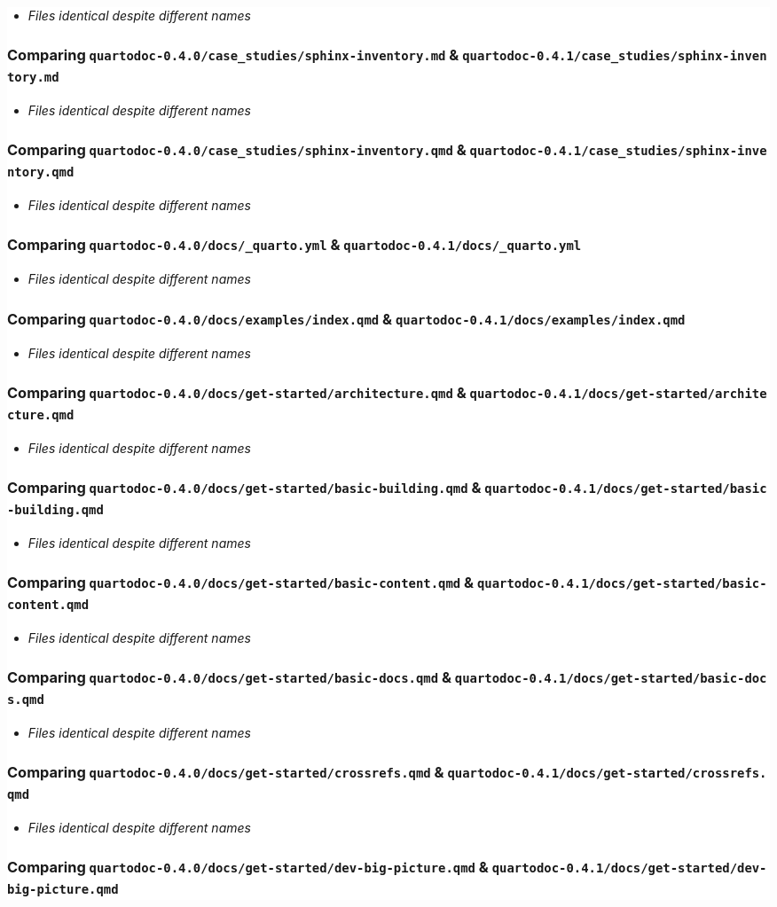  * *Files identical despite different names*

### Comparing `quartodoc-0.4.0/case_studies/sphinx-inventory.md` & `quartodoc-0.4.1/case_studies/sphinx-inventory.md`

 * *Files identical despite different names*

### Comparing `quartodoc-0.4.0/case_studies/sphinx-inventory.qmd` & `quartodoc-0.4.1/case_studies/sphinx-inventory.qmd`

 * *Files identical despite different names*

### Comparing `quartodoc-0.4.0/docs/_quarto.yml` & `quartodoc-0.4.1/docs/_quarto.yml`

 * *Files identical despite different names*

### Comparing `quartodoc-0.4.0/docs/examples/index.qmd` & `quartodoc-0.4.1/docs/examples/index.qmd`

 * *Files identical despite different names*

### Comparing `quartodoc-0.4.0/docs/get-started/architecture.qmd` & `quartodoc-0.4.1/docs/get-started/architecture.qmd`

 * *Files identical despite different names*

### Comparing `quartodoc-0.4.0/docs/get-started/basic-building.qmd` & `quartodoc-0.4.1/docs/get-started/basic-building.qmd`

 * *Files identical despite different names*

### Comparing `quartodoc-0.4.0/docs/get-started/basic-content.qmd` & `quartodoc-0.4.1/docs/get-started/basic-content.qmd`

 * *Files identical despite different names*

### Comparing `quartodoc-0.4.0/docs/get-started/basic-docs.qmd` & `quartodoc-0.4.1/docs/get-started/basic-docs.qmd`

 * *Files identical despite different names*

### Comparing `quartodoc-0.4.0/docs/get-started/crossrefs.qmd` & `quartodoc-0.4.1/docs/get-started/crossrefs.qmd`

 * *Files identical despite different names*

### Comparing `quartodoc-0.4.0/docs/get-started/dev-big-picture.qmd` & `quartodoc-0.4.1/docs/get-started/dev-big-picture.qmd`
